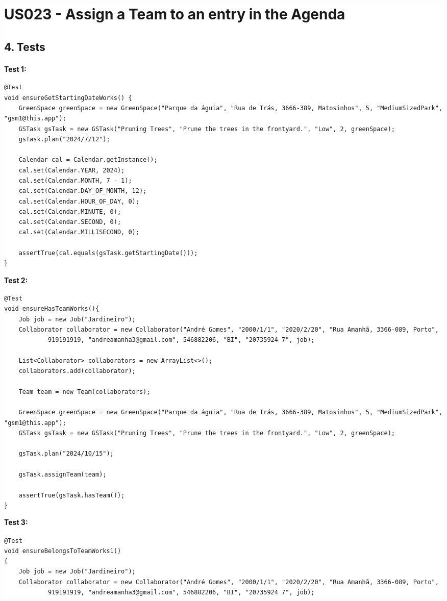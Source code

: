 # US023 - Assign a Team to an entry in the Agenda

## 4. Tests 

**Test 1:** 

	@Test
    void ensureGetStartingDateWorks() {
        GreenSpace greenSpace = new GreenSpace("Parque da águia", "Rua de Trás, 3666-389, Matosinhos", 5, "MediumSizedPark", "gsm1@this.app");
        GSTask gsTask = new GSTask("Pruning Trees", "Prune the trees in the frontyard.", "Low", 2, greenSpace);
        gsTask.plan("2024/7/12");

        Calendar cal = Calendar.getInstance();
        cal.set(Calendar.YEAR, 2024);
        cal.set(Calendar.MONTH, 7 - 1);
        cal.set(Calendar.DAY_OF_MONTH, 12);
        cal.set(Calendar.HOUR_OF_DAY, 0);
        cal.set(Calendar.MINUTE, 0);
        cal.set(Calendar.SECOND, 0);
        cal.set(Calendar.MILLISECOND, 0);

        assertTrue(cal.equals(gsTask.getStartingDate()));
    }
	

**Test 2:** 

	@Test
    void ensureHasTeamWorks(){
        Job job = new Job("Jardineiro");
        Collaborator collaborator = new Collaborator("André Gomes", "2000/1/1", "2020/2/20", "Rua Amanhã, 3366-089, Porto",
                919191919, "andreamanha3@gmail.com", 546882206, "BI", "20735924 7", job);

        List<Collaborator> collaborators = new ArrayList<>();
        collaborators.add(collaborator);

        Team team = new Team(collaborators);

        GreenSpace greenSpace = new GreenSpace("Parque da águia", "Rua de Trás, 3666-389, Matosinhos", 5, "MediumSizedPark", "gsm1@this.app");
        GSTask gsTask = new GSTask("Pruning Trees", "Prune the trees in the frontyard.", "Low", 2, greenSpace);

        gsTask.plan("2024/10/15");

        gsTask.assignTeam(team);

        assertTrue(gsTask.hasTeam());
    }

**Test 3:**

	@Test
    void ensureBelongsToTeamWorks1()
    {
        Job job = new Job("Jardineiro");
        Collaborator collaborator = new Collaborator("André Gomes", "2000/1/1", "2020/2/20", "Rua Amanhã, 3366-089, Porto",
                919191919, "andreamanha3@gmail.com", 546882206, "BI", "20735924 7", job);
